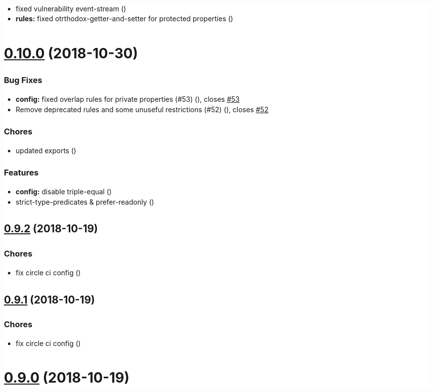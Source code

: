 * fixed vulnerability event-stream ([](https://github.com/positive-js/tslint-config/commit/188361c))
* **rules:** fixed otrthodox-getter-and-setter for protected properties ([](https://github.com/positive-js/tslint-config/commit/5b47c9f))



# [0.10.0](https://github.com/positive-js/tslint-config/compare/0.9.2...0.10.0) (2018-10-30)


### Bug Fixes

* **config:** fixed overlap rules for private properties (#53) ([](https://github.com/positive-js/tslint-config/commit/11f77e6)), closes [#53](https://github.com/positive-js/tslint-config/issues/53)
* Remove deprecated rules and some unuseful restrictions (#52) ([](https://github.com/positive-js/tslint-config/commit/7c0f102)), closes [#52](https://github.com/positive-js/tslint-config/issues/52)


### Chores

* updated exports ([](https://github.com/positive-js/tslint-config/commit/6fdcb1b))


### Features

* **config:** disable triple-equal ([](https://github.com/positive-js/tslint-config/commit/68a74d3))
* strict-type-predicates & prefer-readonly ([](https://github.com/positive-js/tslint-config/commit/04f8e32))



## [0.9.2](https://github.com/positive-js/tslint-config/compare/0.9.1...0.9.2) (2018-10-19)


### Chores

* fix circle ci config ([](https://github.com/positive-js/tslint-config/commit/d0986b4))



## [0.9.1](https://github.com/positive-js/tslint-config/compare/0.9.0...0.9.1) (2018-10-19)


### Chores

* fix circle ci config ([](https://github.com/positive-js/tslint-config/commit/4233030))



# [0.9.0](https://github.com/positive-js/tslint-config/compare/0.8.0...0.9.0) (2018-10-19)
